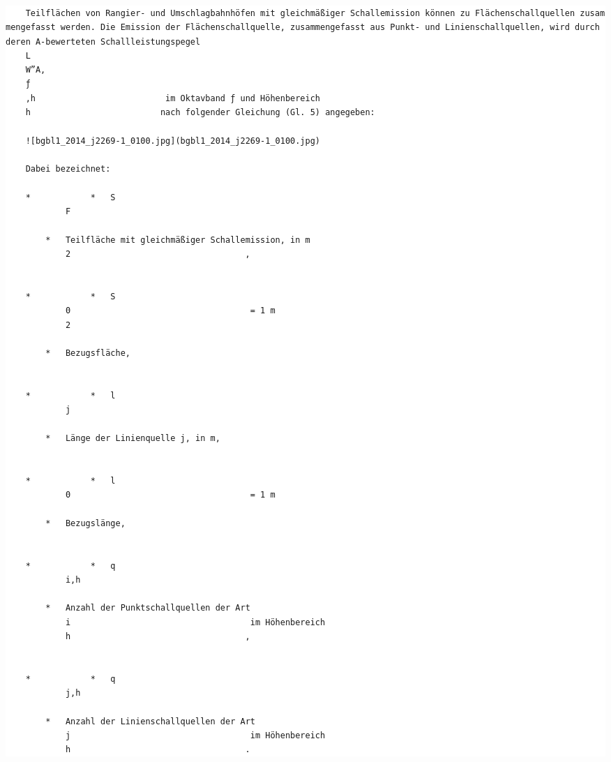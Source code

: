         Teilflächen von Rangier- und Umschlagbahnhöfen mit gleichmäßiger Schallemission können zu Flächenschallquellen zusammengefasst werden. Die Emission der Flächenschallquelle, zusammengefasst aus Punkt- und Linienschallquellen, wird durch deren A-bewerteten Schallleistungspegel
        L
        W”A,
        ƒ
        ,h                          im Oktavband ƒ und Höhenbereich
        h                          nach folgender Gleichung (Gl. 5) angegeben:

        ![bgbl1_2014_j2269-1_0100.jpg](bgbl1_2014_j2269-1_0100.jpg)

        Dabei bezeichnet:

        *            *   S
                F

            *   Teilfläche mit gleichmäßiger Schallemission, in m
                2                                   ,


        *            *   S
                0                                    = 1 m
                2

            *   Bezugsfläche,


        *            *   l
                j

            *   Länge der Linienquelle j, in m,


        *            *   l
                0                                    = 1 m

            *   Bezugslänge,


        *            *   q
                i,h

            *   Anzahl der Punktschallquellen der Art
                i                                    im Höhenbereich
                h                                   ,


        *            *   q
                j,h

            *   Anzahl der Linienschallquellen der Art
                j                                    im Höhenbereich
                h                                   .



